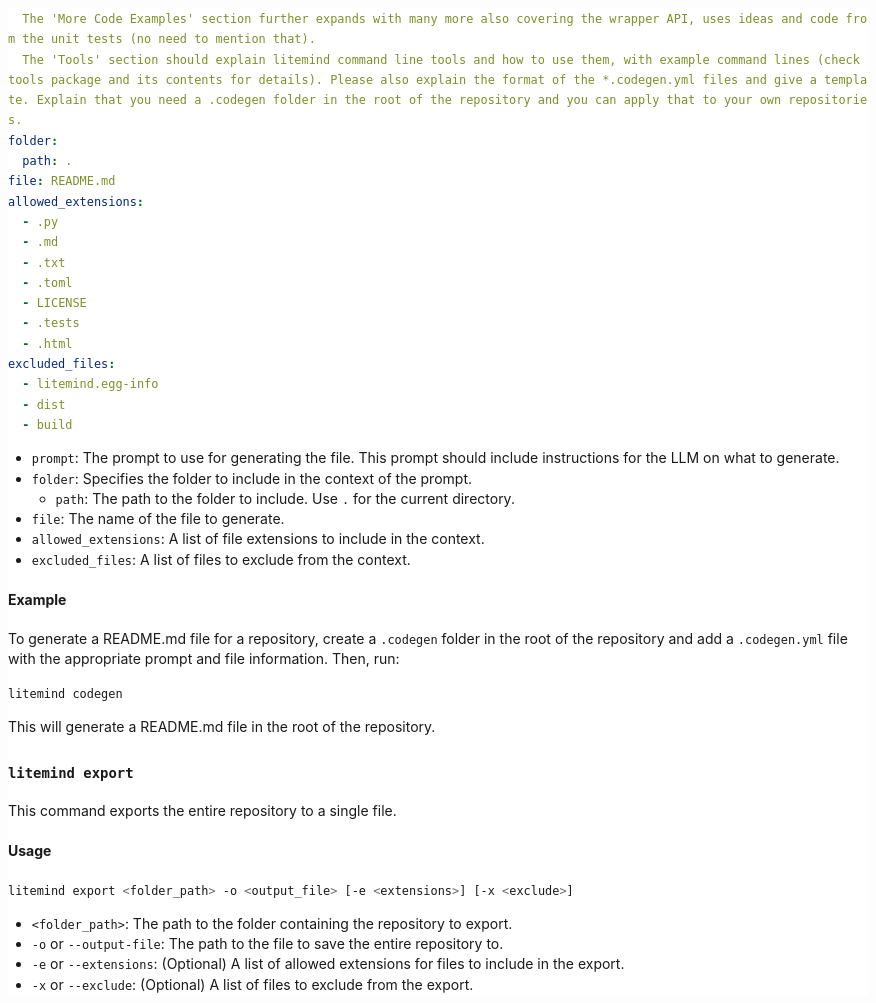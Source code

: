 ```yaml
  The 'More Code Examples' section further expands with many more also covering the wrapper API, uses ideas and code from the unit tests (no need to mention that).
  The 'Tools' section should explain litemind command line tools and how to use them, with example command lines (check tools package and its contents for details). Please also explain the format of the *.codegen.yml files and give a template. Explain that you need a .codegen folder in the root of the repository and you can apply that to your own repositories.
folder:
  path: .
file: README.md
allowed_extensions:
  - .py
  - .md
  - .txt
  - .toml
  - LICENSE
  - .tests
  - .html
excluded_files:
  - litemind.egg-info
  - dist
  - build
```

*   `prompt`: The prompt to use for generating the file.  This prompt should include instructions for the LLM on what to generate.
*   `folder`:  Specifies the folder to include in the context of the prompt.
    *   `path`: The path to the folder to include.  Use `.` for the current directory.
*   `file`: The name of the file to generate.
*   `allowed_extensions`: A list of file extensions to include in the context.
*   `excluded_files`: A list of files to exclude from the context.

#### Example

To generate a README.md file for a repository, create a `.codegen` folder in the root of the repository and add a `.codegen.yml` file with the appropriate prompt and file information. Then, run:

```bash
litemind codegen
```

This will generate a README.md file in the root of the repository.

### `litemind export`

This command exports the entire repository to a single file.

#### Usage

```bash
litemind export <folder_path> -o <output_file> [-e <extensions>] [-x <exclude>]
```

*   `<folder_path>`: The path to the folder containing the repository to export.
*   `-o` or `--output-file`: The path to the file to save the entire repository to.
*   `-e` or `--extensions`: (Optional) A list of allowed extensions for files to include in the export.
*   `-x` or `--exclude`: (Optional) A list of files to exclude from the export.
